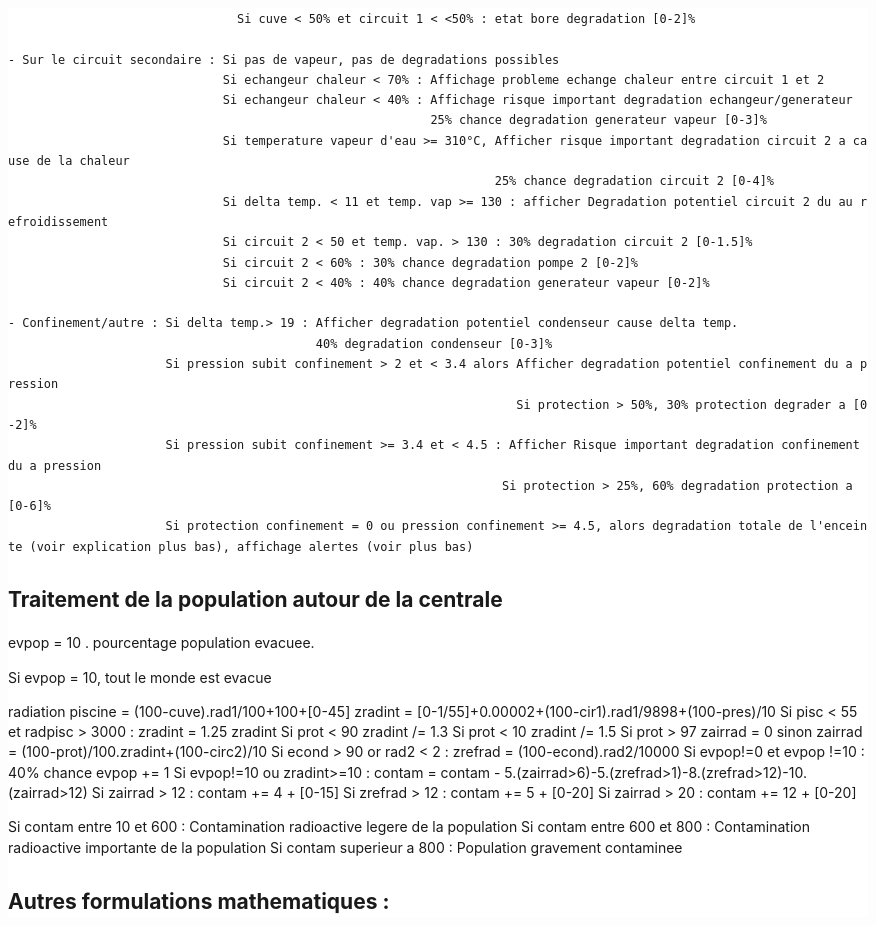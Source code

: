                                     Si cuve < 50% et circuit 1 < <50% : etat bore degradation [0-2]%

    - Sur le circuit secondaire : Si pas de vapeur, pas de degradations possibles
                                  Si echangeur chaleur < 70% : Affichage probleme echange chaleur entre circuit 1 et 2
                                  Si echangeur chaleur < 40% : Affichage risque important degradation echangeur/generateur
                                                               25% chance degradation generateur vapeur [0-3]%
                                  Si temperature vapeur d'eau >= 310°C, Afficher risque important degradation circuit 2 a cause de la chaleur
                                                                        25% chance degradation circuit 2 [0-4]%
                                  Si delta temp. < 11 et temp. vap >= 130 : afficher Degradation potentiel circuit 2 du au refroidissement
                                  Si circuit 2 < 50 et temp. vap. > 130 : 30% degradation circuit 2 [0-1.5]%
                                  Si circuit 2 < 60% : 30% chance degradation pompe 2 [0-2]%
                                  Si circuit 2 < 40% : 40% chance degradation generateur vapeur [0-2]%

    - Confinement/autre : Si delta temp.> 19 : Afficher degradation potentiel condenseur cause delta temp.
                                               40% degradation condenseur [0-3]%
                          Si pression subit confinement > 2 et < 3.4 alors Afficher degradation potentiel confinement du a pression
                                                                           Si protection > 50%, 30% protection degrader a [0-2]%
                          Si pression subit confinement >= 3.4 et < 4.5 : Afficher Risque important degradation confinement du a pression
                                                                         Si protection > 25%, 60% degradation protection a [0-6]%
                          Si protection confinement = 0 ou pression confinement >= 4.5, alors degradation totale de l'enceinte (voir explication plus bas), affichage alertes (voir plus bas)

## Traitement de la population autour de la centrale

evpop = 10 . pourcentage population evacuee.

Si evpop = 10, tout le monde est evacue

radiation piscine = (100-cuve).rad1/100+100+[0-45]
zradint = [0-1/55]+0.00002+(100-cir1).rad1/9898+(100-pres)/10
Si pisc < 55 et radpisc > 3000 : zradint = 1.25 zradint
Si prot < 90 zradint /= 1.3
Si prot < 10 zradint /= 1.5
Si prot > 97 zairrad = 0 sinon zairrad = (100-prot)/100.zradint+(100-circ2)/10
Si econd > 90 or rad2 < 2 : zrefrad = (100-econd).rad2/10000
Si evpop!=0 et evpop !=10 : 40% chance evpop += 1
Si evpop!=10 ou zradint>=10 :
    contam = contam - 5.(zairrad>6)-5.(zrefrad>1)-8.(zrefrad>12)-10.(zairrad>12)
    Si zairrad > 12 : contam += 4 + [0-15]
    Si zrefrad > 12 : contam += 5 + [0-20]
    Si zairrad > 20 : contam += 12 + [0-20]

Si contam entre 10 et 600 : Contamination radioactive legere de la population
Si contam entre 600 et 800 : Contamination radioactive importante de la population
Si contam superieur a 800  : Population gravement contaminee

## Autres formulations mathematiques :
